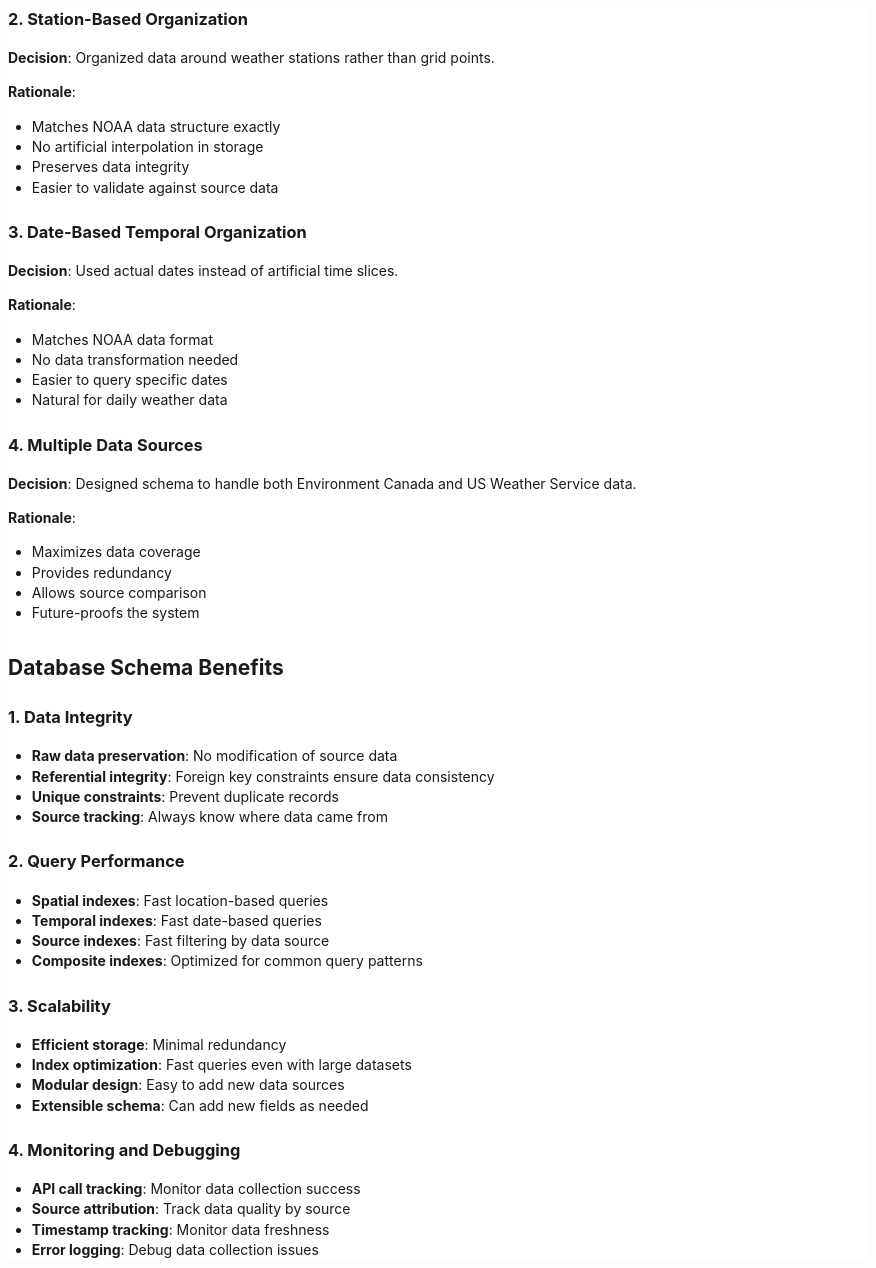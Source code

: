 ### 2. Station-Based Organization
**Decision**: Organized data around weather stations rather than grid points.

**Rationale**:
- Matches NOAA data structure exactly
- No artificial interpolation in storage
- Preserves data integrity
- Easier to validate against source data

### 3. Date-Based Temporal Organization
**Decision**: Used actual dates instead of artificial time slices.

**Rationale**:
- Matches NOAA data format
- No data transformation needed
- Easier to query specific dates
- Natural for daily weather data

### 4. Multiple Data Sources
**Decision**: Designed schema to handle both Environment Canada and US Weather Service data.

**Rationale**:
- Maximizes data coverage
- Provides redundancy
- Allows source comparison
- Future-proofs the system

## Database Schema Benefits

### 1. Data Integrity
- **Raw data preservation**: No modification of source data
- **Referential integrity**: Foreign key constraints ensure data consistency
- **Unique constraints**: Prevent duplicate records
- **Source tracking**: Always know where data came from

### 2. Query Performance
- **Spatial indexes**: Fast location-based queries
- **Temporal indexes**: Fast date-based queries
- **Source indexes**: Fast filtering by data source
- **Composite indexes**: Optimized for common query patterns

### 3. Scalability
- **Efficient storage**: Minimal redundancy
- **Index optimization**: Fast queries even with large datasets
- **Modular design**: Easy to add new data sources
- **Extensible schema**: Can add new fields as needed

### 4. Monitoring and Debugging
- **API call tracking**: Monitor data collection success
- **Source attribution**: Track data quality by source
- **Timestamp tracking**: Monitor data freshness
- **Error logging**: Debug data collection issues
